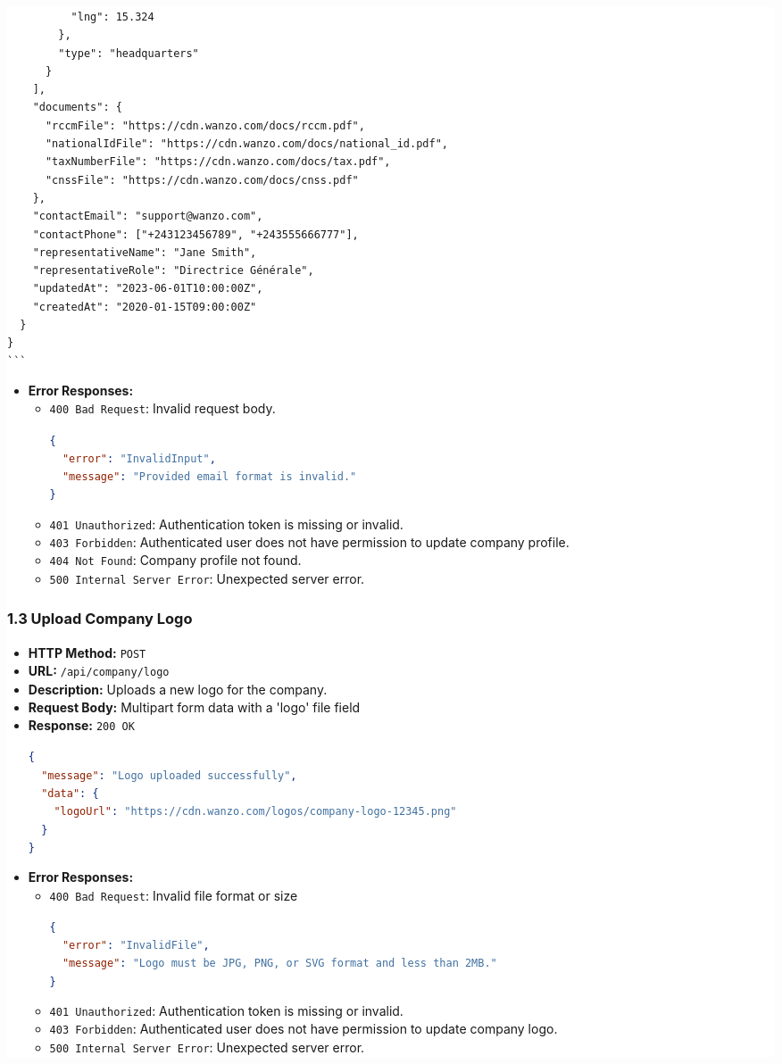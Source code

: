               "lng": 15.324
            },
            "type": "headquarters"
          }
        ],
        "documents": {
          "rccmFile": "https://cdn.wanzo.com/docs/rccm.pdf",
          "nationalIdFile": "https://cdn.wanzo.com/docs/national_id.pdf",
          "taxNumberFile": "https://cdn.wanzo.com/docs/tax.pdf",
          "cnssFile": "https://cdn.wanzo.com/docs/cnss.pdf"
        },
        "contactEmail": "support@wanzo.com",
        "contactPhone": ["+243123456789", "+243555666777"],
        "representativeName": "Jane Smith",
        "representativeRole": "Directrice Générale",
        "updatedAt": "2023-06-01T10:00:00Z",
        "createdAt": "2020-01-15T09:00:00Z"
      }
    }
    ```

*   **Error Responses:**
    *   `400 Bad Request`: Invalid request body.
        ```json
        {
          "error": "InvalidInput",
          "message": "Provided email format is invalid."
        }
        ```
    *   `401 Unauthorized`: Authentication token is missing or invalid.
    *   `403 Forbidden`: Authenticated user does not have permission to update company profile.
    *   `404 Not Found`: Company profile not found.
    *   `500 Internal Server Error`: Unexpected server error.

### 1.3 Upload Company Logo
*   **HTTP Method:** `POST`
*   **URL:** `/api/company/logo`
*   **Description:** Uploads a new logo for the company.
*   **Request Body:** Multipart form data with a 'logo' file field
*   **Response:** `200 OK`
    ```json
    {
      "message": "Logo uploaded successfully",
      "data": {
        "logoUrl": "https://cdn.wanzo.com/logos/company-logo-12345.png"
      }
    }
    ```
*   **Error Responses:**
    *   `400 Bad Request`: Invalid file format or size
        ```json
        {
          "error": "InvalidFile",
          "message": "Logo must be JPG, PNG, or SVG format and less than 2MB."
        }
        ```
    *   `401 Unauthorized`: Authentication token is missing or invalid.
    *   `403 Forbidden`: Authenticated user does not have permission to update company logo.
    *   `500 Internal Server Error`: Unexpected server error.
